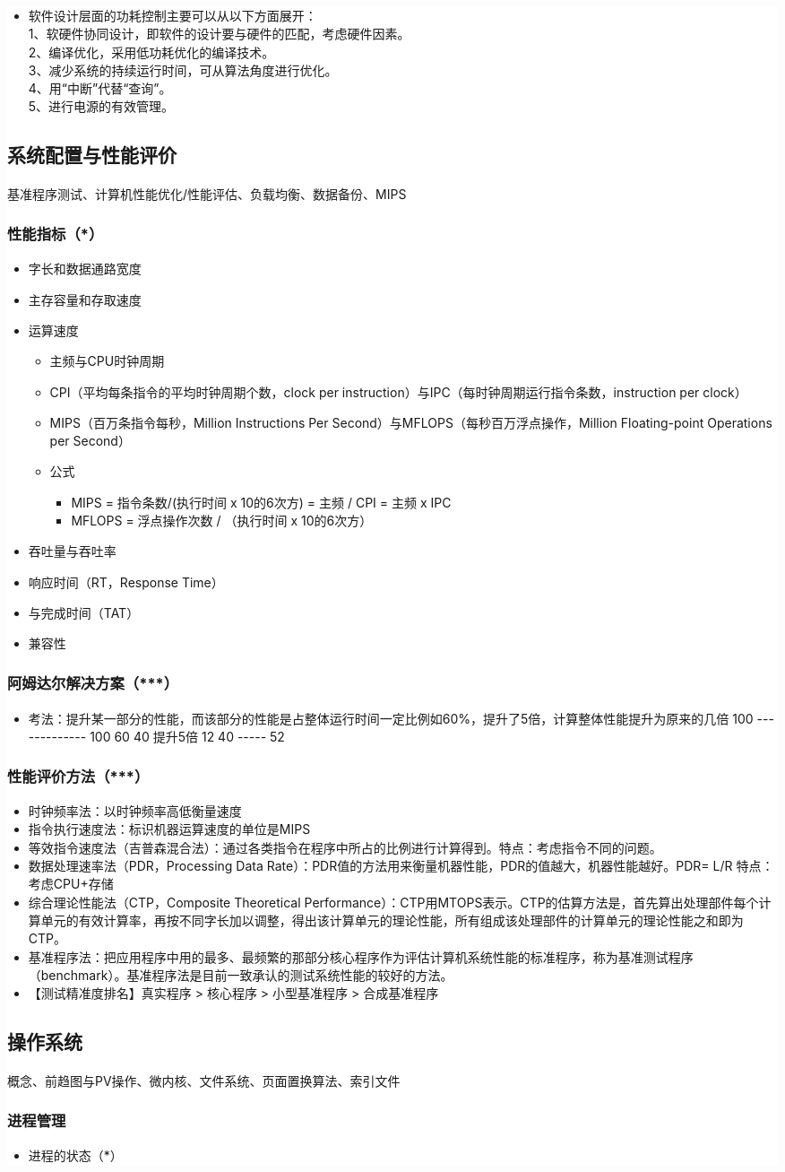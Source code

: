- <p>软件设计层面的功耗控制主要可以从以下方面展开：<br>1、软硬件协同设计，即软件的设计要与硬件的匹配，考虑硬件因素。<br>2、编译优化，采用低功耗优化的编译技术。<br>3、减少系统的持续运行时间，可从算法角度进行优化。<br>4、用“中断”代替“查询”。<br>5、进行电源的有效管理。<br></p>

## 系统配置与性能评价

基准程序测试、计算机性能优化/性能评估、负载均衡、数据备份、MIPS
### 性能指标（*）

- 字长和数据通路宽度
- 主存容量和存取速度
- 运算速度

	- 主频与CPU时钟周期
	- CPI（平均每条指令的平均时钟周期个数，clock per instruction）与IPC（每时钟周期运行指令条数，instruction per clock）
	- MIPS（百万条指令每秒，Million Instructions Per Second）与MFLOPS（每秒百万浮点操作，Million Floating-point Operations per Second）
	- 公式

		- MIPS = 指令条数/(执行时间 x 10的6次方) = 主频 / CPI = 主频 x IPC
		- MFLOPS = 浮点操作次数 / （执行时间 x 10的6次方）

- 吞吐量与吞吐率
- 响应时间（RT，Response Time）
- 与完成时间（TAT）
- 兼容性

### 阿姆达尔解决方案（***）

- 考法：提升某一部分的性能，而该部分的性能是占整体运行时间一定比例如60%，提升了5倍，计算整体性能提升为原来的几倍
     100   ------------- 100
  60           40
提升5倍
   12          40      -----  52

### 性能评价方法（***）

- 时钟频率法：以时钟频率高低衡量速度
- 指令执行速度法：标识机器运算速度的单位是MIPS
- 等效指令速度法（吉普森混合法）：通过各类指令在程序中所占的比例进行计算得到。特点：考虑指令不同的问题。
- 数据处理速率法（PDR，Processing Data Rate）：PDR值的方法用来衡量机器性能，PDR的值越大，机器性能越好。PDR= L/R   特点：考虑CPU+存储
- 综合理论性能法（CTP，Composite Theoretical Performance）：CTP用MTOPS表示。CTP的估算方法是，首先算出处理部件每个计算单元的有效计算率，再按不同字长加以调整，得出该计算单元的理论性能，所有组成该处理部件的计算单元的理论性能之和即为CTP。
- 基准程序法：把应用程序中用的最多、最频繁的那部分核心程序作为评估计算机系统性能的标准程序，称为基准测试程序（benchmark）。基准程序法是目前一致承认的测试系统性能的较好的方法。
- 【测试精准度排名】真实程序 > 核心程序 > 小型基准程序 > 合成基准程序

## 操作系统

概念、前趋图与PV操作、微内核、文件系统、页面置换算法、索引文件	
### 进程管理

- 进程的状态（*）
